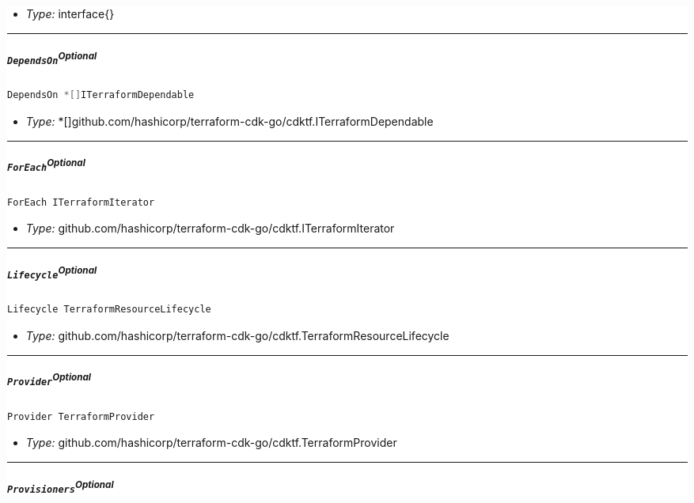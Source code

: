- *Type:* interface{}

---

##### `DependsOn`<sup>Optional</sup> <a name="DependsOn" id="@cdktf/provider-upcloud.dataUpcloudManagedDatabaseMysqlSessions.DataUpcloudManagedDatabaseMysqlSessionsConfig.property.dependsOn"></a>

```go
DependsOn *[]ITerraformDependable
```

- *Type:* *[]github.com/hashicorp/terraform-cdk-go/cdktf.ITerraformDependable

---

##### `ForEach`<sup>Optional</sup> <a name="ForEach" id="@cdktf/provider-upcloud.dataUpcloudManagedDatabaseMysqlSessions.DataUpcloudManagedDatabaseMysqlSessionsConfig.property.forEach"></a>

```go
ForEach ITerraformIterator
```

- *Type:* github.com/hashicorp/terraform-cdk-go/cdktf.ITerraformIterator

---

##### `Lifecycle`<sup>Optional</sup> <a name="Lifecycle" id="@cdktf/provider-upcloud.dataUpcloudManagedDatabaseMysqlSessions.DataUpcloudManagedDatabaseMysqlSessionsConfig.property.lifecycle"></a>

```go
Lifecycle TerraformResourceLifecycle
```

- *Type:* github.com/hashicorp/terraform-cdk-go/cdktf.TerraformResourceLifecycle

---

##### `Provider`<sup>Optional</sup> <a name="Provider" id="@cdktf/provider-upcloud.dataUpcloudManagedDatabaseMysqlSessions.DataUpcloudManagedDatabaseMysqlSessionsConfig.property.provider"></a>

```go
Provider TerraformProvider
```

- *Type:* github.com/hashicorp/terraform-cdk-go/cdktf.TerraformProvider

---

##### `Provisioners`<sup>Optional</sup> <a name="Provisioners" id="@cdktf/provider-upcloud.dataUpcloudManagedDatabaseMysqlSessions.DataUpcloudManagedDatabaseMysqlSessionsConfig.property.provisioners"></a>
